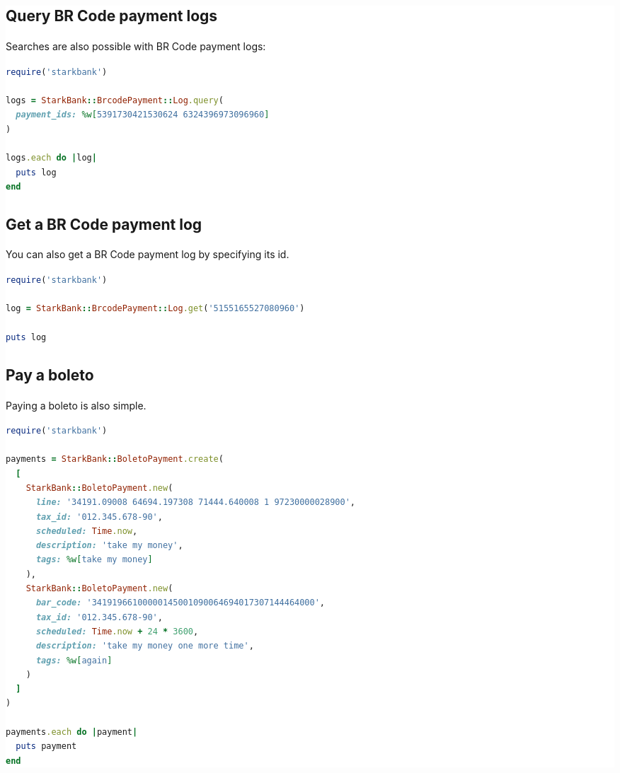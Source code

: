 ## Query BR Code payment logs

Searches are also possible with BR Code payment logs:

```ruby
require('starkbank')

logs = StarkBank::BrcodePayment::Log.query(
  payment_ids: %w[5391730421530624 6324396973096960]
)

logs.each do |log|
  puts log
end
```

## Get a BR Code payment log

You can also get a BR Code payment log by specifying its id.

```ruby
require('starkbank')

log = StarkBank::BrcodePayment::Log.get('5155165527080960')

puts log
```

## Pay a boleto

Paying a boleto is also simple.

```ruby
require('starkbank')

payments = StarkBank::BoletoPayment.create(
  [
    StarkBank::BoletoPayment.new(
      line: '34191.09008 64694.197308 71444.640008 1 97230000028900',
      tax_id: '012.345.678-90',
      scheduled: Time.now,
      description: 'take my money',
      tags: %w[take my money]
    ),
    StarkBank::BoletoPayment.new(
      bar_code: '34191966100000145001090064694017307144464000',
      tax_id: '012.345.678-90',
      scheduled: Time.now + 24 * 3600,
      description: 'take my money one more time',
      tags: %w[again]
    )
  ]
)

payments.each do |payment|
  puts payment
end
```
